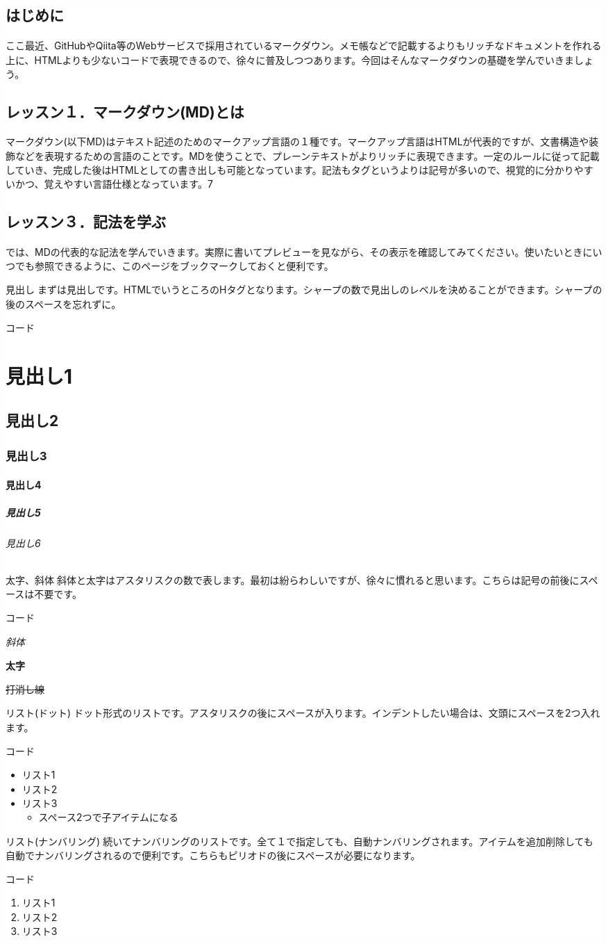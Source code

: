 ## はじめに
ここ最近、GitHubやQiita等のWebサービスで採用されているマークダウン。メモ帳などで記載するよりもリッチなドキュメントを作れる上に、HTMLよりも少ないコードで表現できるので、徐々に普及しつつあります。今回はそんなマークダウンの基礎を学んでいきましょう。

## レッスン１．マークダウン(MD)とは
マークダウン(以下MD)はテキスト記述のためのマークアップ言語の１種です。マークアップ言語はHTMLが代表的ですが、文書構造や装飾などを表現するための言語のことです。MDを使うことで、プレーンテキストがよりリッチに表現できます。一定のルールに従って記載していき、完成した後はHTMLとしての書き出しも可能となっています。記法もタグというよりは記号が多いので、視覚的に分かりやすいかつ、覚えやすい言語仕様となっています。7

## レッスン３．記法を学ぶ
では、MDの代表的な記法を学んでいきます。実際に書いてプレビューを見ながら、その表示を確認してみてください。使いたいときにいつでも参照できるように、このページをブックマークしておくと便利です。

見出し
まずは見出しです。HTMLでいうところのHタグとなります。シャープの数で見出しのレベルを決めることができます。シャープの後のスペースを忘れずに。

コード
# 見出し1
## 見出し2
### 見出し3
#### 見出し4
##### 見出し5
###### 見出し6

太字、斜体
斜体と太字はアスタリスクの数で表します。最初は紛らわしいですが、徐々に慣れると思います。こちらは記号の前後にスペースは不要です。

コード

*斜体*

**太字**

~~打消し線~~

リスト(ドット)
ドット形式のリストです。アスタリスクの後にスペースが入ります。インデントしたい場合は、文頭にスペースを2つ入れます。

コード

* リスト1
* リスト2
* リスト3
  * スペース2つで子アイテムになる

リスト(ナンバリング)
続いてナンバリングのリストです。全て１で指定しても、自動ナンバリングされます。アイテムを追加削除しても自動でナンバリングされるので便利です。こちらもピリオドの後にスペースが必要になります。

コード

1. リスト1
1. リスト2
1. リスト3
